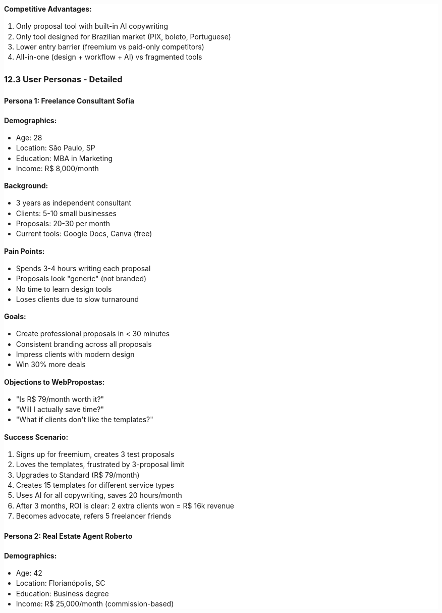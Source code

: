 **Competitive Advantages:**
1. Only proposal tool with built-in AI copywriting
2. Only tool designed for Brazilian market (PIX, boleto, Portuguese)
3. Lower entry barrier (freemium vs paid-only competitors)
4. All-in-one (design + workflow + AI) vs fragmented tools

### 12.3 User Personas - Detailed

#### Persona 1: Freelance Consultant Sofia

**Demographics:**
- Age: 28
- Location: São Paulo, SP
- Education: MBA in Marketing
- Income: R$ 8,000/month

**Background:**
- 3 years as independent consultant
- Clients: 5-10 small businesses
- Proposals: 20-30 per month
- Current tools: Google Docs, Canva (free)

**Pain Points:**
- Spends 3-4 hours writing each proposal
- Proposals look "generic" (not branded)
- No time to learn design tools
- Loses clients due to slow turnaround

**Goals:**
- Create professional proposals in < 30 minutes
- Consistent branding across all proposals
- Impress clients with modern design
- Win 30% more deals

**Objections to WebPropostas:**
- "Is R$ 79/month worth it?"
- "Will I actually save time?"
- "What if clients don't like the templates?"

**Success Scenario:**
1. Signs up for freemium, creates 3 test proposals
2. Loves the templates, frustrated by 3-proposal limit
3. Upgrades to Standard (R$ 79/month)
4. Creates 15 templates for different service types
5. Uses AI for all copywriting, saves 20 hours/month
6. After 3 months, ROI is clear: 2 extra clients won = R$ 16k revenue
7. Becomes advocate, refers 5 freelancer friends

#### Persona 2: Real Estate Agent Roberto

**Demographics:**
- Age: 42
- Location: Florianópolis, SC
- Education: Business degree
- Income: R$ 25,000/month (commission-based)

